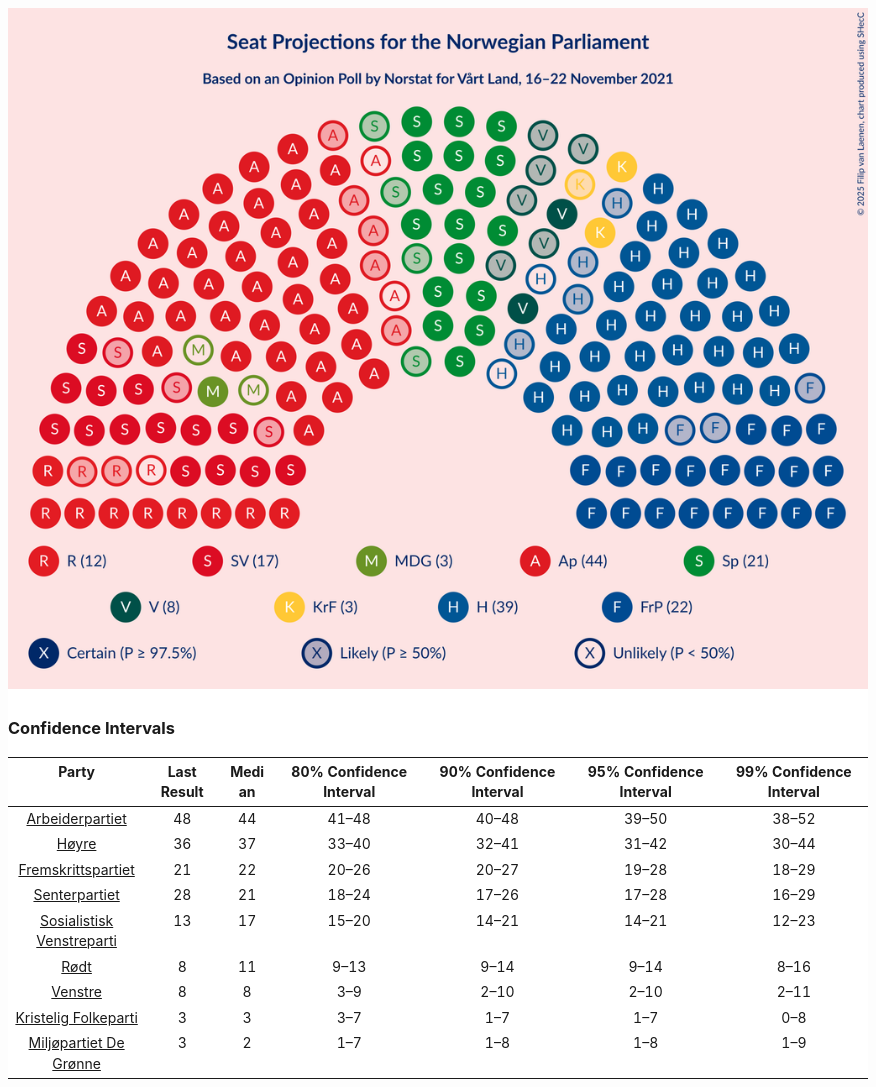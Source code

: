 ![Graph with seating plan not yet produced](2021-11-22-Norstat-seating-plan.png "Seating Plan")

### Confidence Intervals

| Party | Last Result | Median | 80% Confidence Interval | 90% Confidence Interval | 95% Confidence Interval | 99% Confidence Interval |
|:-----:|:-----------:|:------:|:-----------------------:|:-----------------------:|:-----------------------:|:-----------------------:|
| <a href="#arbeiderpartiet">Arbeiderpartiet</a> | 48 | 44 | 41–48 |40–48 |39–50 |38–52 |
| <a href="#høyre">Høyre</a> | 36 | 37 | 33–40 |32–41 |31–42 |30–44 |
| <a href="#fremskrittspartiet">Fremskrittspartiet</a> | 21 | 22 | 20–26 |20–27 |19–28 |18–29 |
| <a href="#senterpartiet">Senterpartiet</a> | 28 | 21 | 18–24 |17–26 |17–28 |16–29 |
| <a href="#sosialistisk-venstreparti">Sosialistisk Venstreparti</a> | 13 | 17 | 15–20 |14–21 |14–21 |12–23 |
| <a href="#rødt">Rødt</a> | 8 | 11 | 9–13 |9–14 |9–14 |8–16 |
| <a href="#venstre">Venstre</a> | 8 | 8 | 3–9 |2–10 |2–10 |2–11 |
| <a href="#kristelig-folkeparti">Kristelig Folkeparti</a> | 3 | 3 | 3–7 |1–7 |1–7 |0–8 |
| <a href="#miljøpartiet-de-grønne">Miljøpartiet De Grønne</a> | 3 | 2 | 1–7 |1–8 |1–8 |1–9 |
